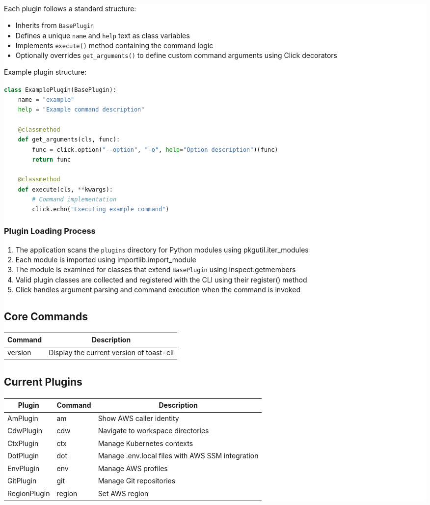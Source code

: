 Each plugin follows a standard structure:
- Inherits from `BasePlugin`
- Defines a unique `name` and `help` text as class variables
- Implements `execute()` method containing the command logic
- Optionally overrides `get_arguments()` to define custom command arguments using Click decorators

Example plugin structure:
```python
class ExamplePlugin(BasePlugin):
    name = "example"
    help = "Example command description"

    @classmethod
    def get_arguments(cls, func):
        func = click.option("--option", "-o", help="Option description")(func)
        return func

    @classmethod
    def execute(cls, **kwargs):
        # Command implementation
        click.echo("Executing example command")
```

### Plugin Loading Process

1. The application scans the `plugins` directory for Python modules using pkgutil.iter_modules
2. Each module is imported using importlib.import_module
3. The module is examined for classes that extend `BasePlugin` using inspect.getmembers
4. Valid plugin classes are collected and registered with the CLI using their register() method
5. Click handles argument parsing and command execution when the command is invoked

## Core Commands

| Command | Description |
|--------|-------------|
| version | Display the current version of toast-cli |

## Current Plugins

| Plugin | Command | Description |
|--------|---------|-------------|
| AmPlugin | am | Show AWS caller identity |
| CdwPlugin | cdw | Navigate to workspace directories |
| CtxPlugin | ctx | Manage Kubernetes contexts |
| DotPlugin | dot | Manage .env.local files with AWS SSM integration |
| EnvPlugin | env | Manage AWS profiles |
| GitPlugin | git | Manage Git repositories |
| RegionPlugin | region | Set AWS region |

